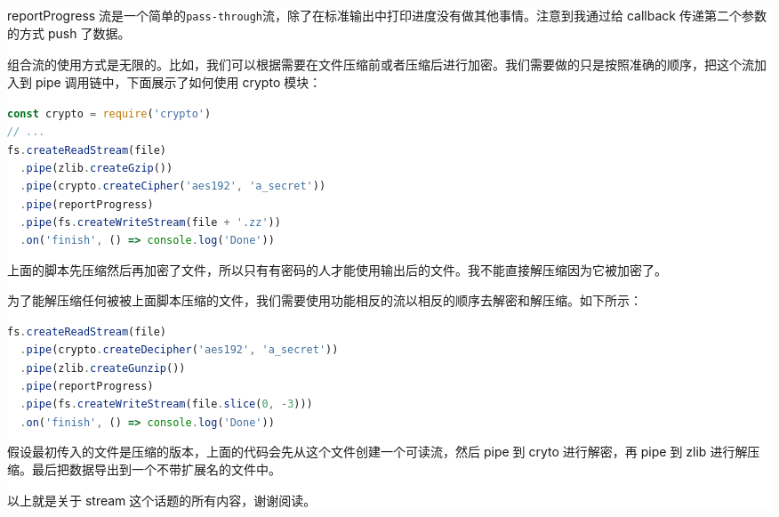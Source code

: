 reportProgress 流是一个简单的`pass-through`流，除了在标准输出中打印进度没有做其他事情。注意到我通过给 callback 传递第二个参数的方式 push 了数据。

组合流的使用方式是无限的。比如，我们可以根据需要在文件压缩前或者压缩后进行加密。我们需要做的只是按照准确的顺序，把这个流加入到 pipe 调用链中，下面展示了如何使用 crypto 模块：

```javascript
const crypto = require('crypto')
// ...
fs.createReadStream(file)
  .pipe(zlib.createGzip())
  .pipe(crypto.createCipher('aes192', 'a_secret'))
  .pipe(reportProgress)
  .pipe(fs.createWriteStream(file + '.zz'))
  .on('finish', () => console.log('Done'))
```

上面的脚本先压缩然后再加密了文件，所以只有有密码的人才能使用输出后的文件。我不能直接解压缩因为它被加密了。

为了能解压缩任何被被上面脚本压缩的文件，我们需要使用功能相反的流以相反的顺序去解密和解压缩。如下所示：

```javascript
fs.createReadStream(file)
  .pipe(crypto.createDecipher('aes192', 'a_secret'))
  .pipe(zlib.createGunzip())
  .pipe(reportProgress)
  .pipe(fs.createWriteStream(file.slice(0, -3)))
  .on('finish', () => console.log('Done'))
```

假设最初传入的文件是压缩的版本，上面的代码会先从这个文件创建一个可读流，然后 pipe 到 cryto 进行解密，再 pipe 到 zlib 进行解压缩。最后把数据导出到一个不带扩展名的文件中。

以上就是关于 stream 这个话题的所有内容，谢谢阅读。
